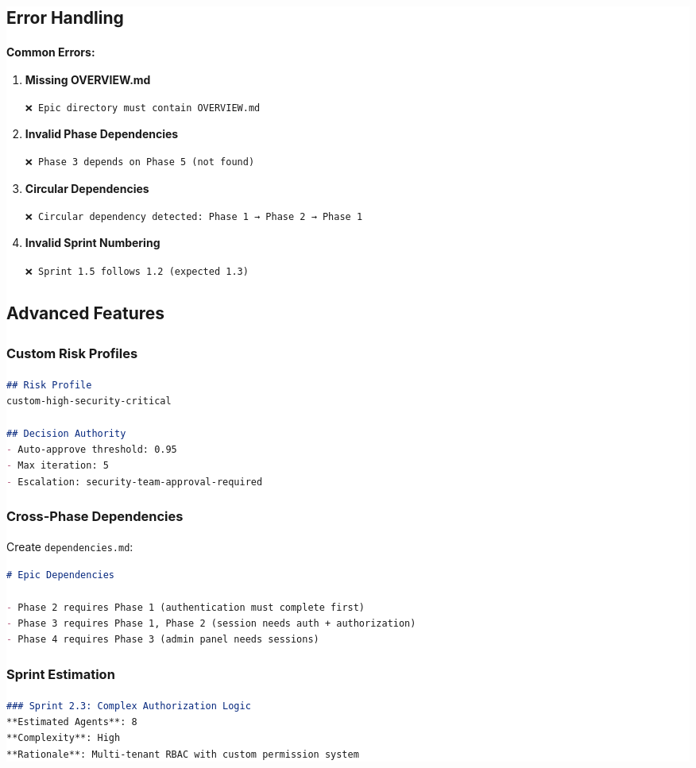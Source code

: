 ## Error Handling

**Common Errors:**

1. **Missing OVERVIEW.md**
   ```
   ❌ Epic directory must contain OVERVIEW.md
   ```

2. **Invalid Phase Dependencies**
   ```
   ❌ Phase 3 depends on Phase 5 (not found)
   ```

3. **Circular Dependencies**
   ```
   ❌ Circular dependency detected: Phase 1 → Phase 2 → Phase 1
   ```

4. **Invalid Sprint Numbering**
   ```
   ❌ Sprint 1.5 follows 1.2 (expected 1.3)
   ```

## Advanced Features

### Custom Risk Profiles
```markdown
## Risk Profile
custom-high-security-critical

## Decision Authority
- Auto-approve threshold: 0.95
- Max iteration: 5
- Escalation: security-team-approval-required
```

### Cross-Phase Dependencies
Create `dependencies.md`:
```markdown
# Epic Dependencies

- Phase 2 requires Phase 1 (authentication must complete first)
- Phase 3 requires Phase 1, Phase 2 (session needs auth + authorization)
- Phase 4 requires Phase 3 (admin panel needs sessions)
```

### Sprint Estimation
```markdown
### Sprint 2.3: Complex Authorization Logic
**Estimated Agents**: 8
**Complexity**: High
**Rationale**: Multi-tenant RBAC with custom permission system
```

